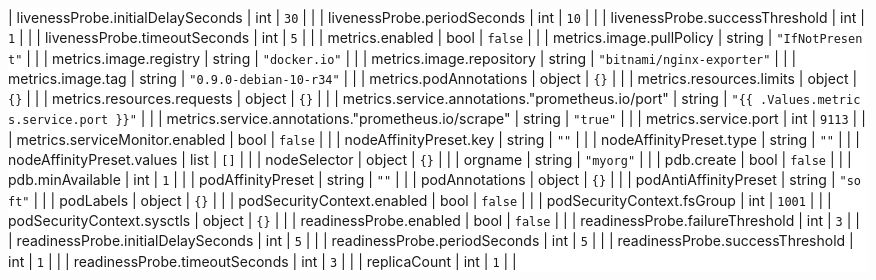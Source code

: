 | livenessProbe.initialDelaySeconds | int | `30` |  |
| livenessProbe.periodSeconds | int | `10` |  |
| livenessProbe.successThreshold | int | `1` |  |
| livenessProbe.timeoutSeconds | int | `5` |  |
| metrics.enabled | bool | `false` |  |
| metrics.image.pullPolicy | string | `"IfNotPresent"` |  |
| metrics.image.registry | string | `"docker.io"` |  |
| metrics.image.repository | string | `"bitnami/nginx-exporter"` |  |
| metrics.image.tag | string | `"0.9.0-debian-10-r34"` |  |
| metrics.podAnnotations | object | `{}` |  |
| metrics.resources.limits | object | `{}` |  |
| metrics.resources.requests | object | `{}` |  |
| metrics.service.annotations."prometheus.io/port" | string | `"{{ .Values.metrics.service.port }}"` |  |
| metrics.service.annotations."prometheus.io/scrape" | string | `"true"` |  |
| metrics.service.port | int | `9113` |  |
| metrics.serviceMonitor.enabled | bool | `false` |  |
| nodeAffinityPreset.key | string | `""` |  |
| nodeAffinityPreset.type | string | `""` |  |
| nodeAffinityPreset.values | list | `[]` |  |
| nodeSelector | object | `{}` |  |
| orgname | string | `"myorg"` |  |
| pdb.create | bool | `false` |  |
| pdb.minAvailable | int | `1` |  |
| podAffinityPreset | string | `""` |  |
| podAnnotations | object | `{}` |  |
| podAntiAffinityPreset | string | `"soft"` |  |
| podLabels | object | `{}` |  |
| podSecurityContext.enabled | bool | `false` |  |
| podSecurityContext.fsGroup | int | `1001` |  |
| podSecurityContext.sysctls | object | `{}` |  |
| readinessProbe.enabled | bool | `false` |  |
| readinessProbe.failureThreshold | int | `3` |  |
| readinessProbe.initialDelaySeconds | int | `5` |  |
| readinessProbe.periodSeconds | int | `5` |  |
| readinessProbe.successThreshold | int | `1` |  |
| readinessProbe.timeoutSeconds | int | `3` |  |
| replicaCount | int | `1` |  |